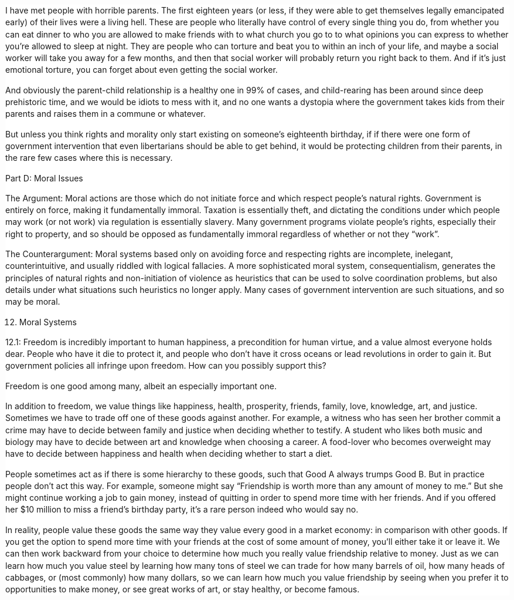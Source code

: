 I have met people with horrible parents. The first eighteen years (or less, if they were able to get themselves legally emancipated early) of their lives were a living hell. These are people who literally have control of every single thing you do, from whether you can eat dinner to who you are allowed to make friends with to what church you go to to what opinions you can express to whether you’re allowed to sleep at night. They are people who can torture and beat you to within an inch of your life, and maybe a social worker will take you away for a few months, and then that social worker will probably return you right back to them. And if it’s just emotional torture, you can forget about even getting the social worker.

And obviously the parent-child relationship is a healthy one in 99% of cases, and child-rearing has been around since deep prehistoric time, and we would be idiots to mess with it, and no one wants a dystopia where the government takes kids from their parents and raises them in a commune or whatever.

But unless you think rights and morality only start existing on someone’s eighteenth birthday, if if there were one form of government intervention that even libertarians should be able to get behind, it would be protecting children from their parents, in the rare few cases where this is necessary.

Part D: Moral Issues

The Argument: Moral actions are those which do not initiate force and which respect people’s natural rights. Government is entirely on force, making it fundamentally immoral. Taxation is essentially theft, and dictating the conditions under which people may work (or not work) via regulation is essentially slavery. Many government programs violate people’s rights, especially their right to property, and so should be opposed as fundamentally immoral regardless of whether or not they “work”.

The Counterargument: Moral systems based only on avoiding force and respecting rights are incomplete, inelegant, counterintuitive, and usually riddled with logical fallacies. A more sophisticated moral system, consequentialism, generates the principles of natural rights and non-initiation of violence as heuristics that can be used to solve coordination problems, but also details under what situations such heuristics no longer apply. Many cases of government intervention are such situations, and so may be moral.

12. Moral Systems

12.1: Freedom is incredibly important to human happiness, a precondition for human virtue, and a value almost everyone holds dear. People who have it die to protect it, and people who don’t have it cross oceans or lead revolutions in order to gain it. But government policies all infringe upon freedom. How can you possibly support this?

Freedom is one good among many, albeit an especially important one.

In addition to freedom, we value things like happiness, health, prosperity, friends, family, love, knowledge, art, and justice. Sometimes we have to trade off one of these goods against another. For example, a witness who has seen her brother commit a crime may have to decide between family and justice when deciding whether to testify. A student who likes both music and biology may have to decide between art and knowledge when choosing a career. A food-lover who becomes overweight may have to decide between happiness and health when deciding whether to start a diet.

People sometimes act as if there is some hierarchy to these goods, such that Good A always trumps Good B. But in practice people don’t act this way. For example, someone might say “Friendship is worth more than any amount of money to me.” But she might continue working a job to gain money, instead of quitting in order to spend more time with her friends. And if you offered her $10 million to miss a friend’s birthday party, it’s a rare person indeed who would say no.

In reality, people value these goods the same way they value every good in a market economy: in comparison with other goods. If you get the option to spend more time with your friends at the cost of some amount of money, you’ll either take it or leave it. We can then work backward from your choice to determine how much you really value friendship relative to money. Just as we can learn how much you value steel by learning how many tons of steel we can trade for how many barrels of oil, how many heads of cabbages, or (most commonly) how many dollars, so we can learn how much you value friendship by seeing when you prefer it to opportunities to make money, or see great works of art, or stay healthy, or become famous.
